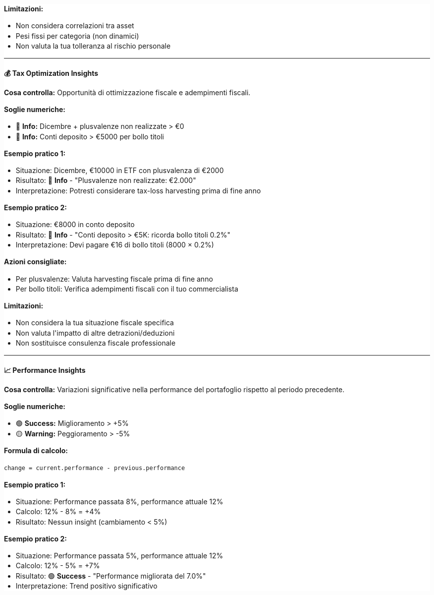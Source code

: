**Limitazioni:**
- Non considera correlazioni tra asset
- Pesi fissi per categoria (non dinamici)
- Non valuta la tua tolleranza al rischio personale

---

#### **💰 Tax Optimization Insights**

**Cosa controlla:** Opportunità di ottimizzazione fiscale e adempimenti fiscali.

**Soglie numeriche:**
- 🔵 **Info:** Dicembre + plusvalenze non realizzate > €0
- 🔵 **Info:** Conti deposito > €5000 per bollo titoli

**Esempio pratico 1:**
- Situazione: Dicembre, €10000 in ETF con plusvalenza di €2000
- Risultato: 🔵 **Info** - "Plusvalenze non realizzate: €2.000"
- Interpretazione: Potresti considerare tax-loss harvesting prima di fine anno

**Esempio pratico 2:**
- Situazione: €8000 in conto deposito
- Risultato: 🔵 **Info** - "Conti deposito > €5K: ricorda bollo titoli 0.2%"
- Interpretazione: Devi pagare €16 di bollo titoli (8000 × 0.2%)

**Azioni consigliate:**
- Per plusvalenze: Valuta harvesting fiscale prima di fine anno
- Per bollo titoli: Verifica adempimenti fiscali con il tuo commercialista

**Limitazioni:**
- Non considera la tua situazione fiscale specifica
- Non valuta l'impatto di altre detrazioni/deduzioni
- Non sostituisce consulenza fiscale professionale

---

#### **📈 Performance Insights**

**Cosa controlla:** Variazioni significative nella performance del portafoglio rispetto al periodo precedente.

**Soglie numeriche:**
- 🟢 **Success:** Miglioramento > +5%
- 🟡 **Warning:** Peggioramento > -5%

**Formula di calcolo:**
```
change = current.performance - previous.performance
```

**Esempio pratico 1:**
- Situazione: Performance passata 8%, performance attuale 12%
- Calcolo: 12% - 8% = +4%
- Risultato: Nessun insight (cambiamento < 5%)

**Esempio pratico 2:**
- Situazione: Performance passata 5%, performance attuale 12%
- Calcolo: 12% - 5% = +7%
- Risultato: 🟢 **Success** - "Performance migliorata del 7.0%"
- Interpretazione: Trend positivo significativo
